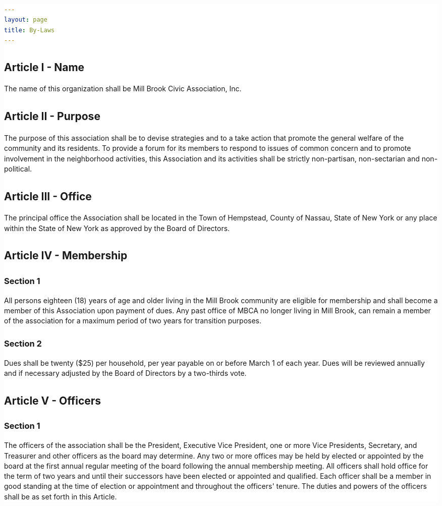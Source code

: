 ```yaml
---
layout: page
title: By-Laws
---
```


## Article I - Name

The name of this organization shall be Mill Brook Civic Association, Inc.

## Article II - Purpose

The purpose of this association shall be to devise strategies and to a take action
that promote the general welfare of the community and its residents. 
To provide a forum for its members to respond to issues of common concern and to promote involvement in the neighborhood activities,
this Association and its activities shall be strictly non-partisan, non-sectarian and non-political.

## Article III - Office
The principal office the Association shall be located in the Town of Hempstead, County of Nassau, State of New York 
or any place within the State of New York as approved by the Board of Directors.

## Article IV - Membership

### Section 1

All persons eighteen (18) years of age and older living in the Mill Brook community 
are eligible for membership and shall become a member of this Association upon payment of dues. 
Any past office of MBCA no longer living in Mill Brook, can remain a member of the association 
for a maximum period of two years for transition purposes.

### Section 2

Dues shall be twenty ($25) per household, per year payable on or before March 1 of each year. 
Dues will be reviewed annually and if necessary adjusted by the Board of Directors by a two-thirds vote.

## Article V - Officers

### Section 1

The officers of the association shall be the President, Executive Vice President, 
one or more Vice Presidents, Secretary, and Treasurer and other officers as the board may determine. 
Any two or more offices may be held by elected or appointed by the board at the 
first annual regular meeting of the board following the annual membership meeting. 
All officers shall hold office for the term of two years and until their successors have been elected or appointed and qualified. 
Each officer shall be a member in good standing at the time of election or appointment and throughout the officers' tenure. 
The duties and powers of the officers shall be as set forth in this Article.
